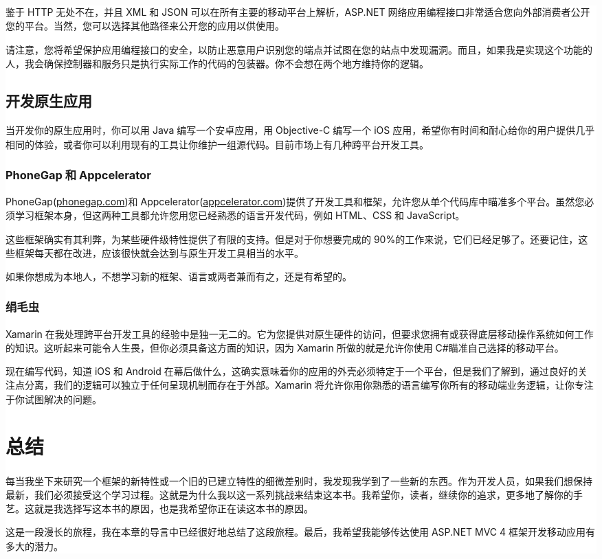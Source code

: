 鉴于 HTTP 无处不在，并且 XML 和 JSON 可以在所有主要的移动平台上解析，ASP.NET 网络应用编程接口非常适合您向外部消费者公开您的平台。当然，您可以选择其他路径来公开您的应用以供使用。

请注意，您将希望保护应用编程接口的安全，以防止恶意用户识别您的端点并试图在您的站点中发现漏洞。而且，如果我是实现这个功能的人，我会确保控制器和服务只是执行实际工作的代码的包装器。你不会想在两个地方维持你的逻辑。

## 开发原生应用

当开发你的原生应用时，你可以用 Java 编写一个安卓应用，用 Objective-C 编写一个 iOS 应用，希望你有时间和耐心给你的用户提供几乎相同的体验，或者你可以利用现有的工具让你维护一组源代码。目前市场上有几种跨平台开发工具。

### PhoneGap 和 Appcelerator

PhoneGap([phonegap.com](http://phonegap.com))和 Appcelerator([appcelerator.com](http://appcelerator.com))提供了开发工具和框架，允许您从单个代码库中瞄准多个平台。虽然您必须学习框架本身，但这两种工具都允许您用您已经熟悉的语言开发代码，例如 HTML、CSS 和 JavaScript。

这些框架确实有其利弊，为某些硬件级特性提供了有限的支持。但是对于你想要完成的 90%的工作来说，它们已经足够了。还要记住，这些框架每天都在改进，应该很快就会达到与原生开发工具相当的水平。

如果你想成为本地人，不想学习新的框架、语言或两者兼而有之，还是有希望的。

### 绢毛虫

Xamarin 在我处理跨平台开发工具的经验中是独一无二的。它为您提供对原生硬件的访问，但要求您拥有或获得底层移动操作系统如何工作的知识。这听起来可能令人生畏，但你必须具备这方面的知识，因为 Xamarin 所做的就是允许你使用 C#瞄准自己选择的移动平台。

现在编写代码，知道 iOS 和 Android 在幕后做什么，这确实意味着你的应用的外壳必须特定于一个平台，但是我们了解到，通过良好的关注点分离，我们的逻辑可以独立于任何呈现机制而存在于外部。Xamarin 将允许你用你熟悉的语言编写你所有的移动端业务逻辑，让你专注于你试图解决的问题。

# 总结

每当我坐下来研究一个框架的新特性或一个旧的已建立特性的细微差别时，我发现我学到了一些新的东西。作为开发人员，如果我们想保持最新，我们必须接受这个学习过程。这就是为什么我以这一系列挑战来结束这本书。我希望你，读者，继续你的追求，更多地了解你的手艺。这就是我选择写这本书的原因，也是我希望你正在读这本书的原因。

这是一段漫长的旅程，我在本章的导言中已经很好地总结了这段旅程。最后，我希望我能够传达使用 ASP.NET MVC 4 框架开发移动应用有多大的潜力。
